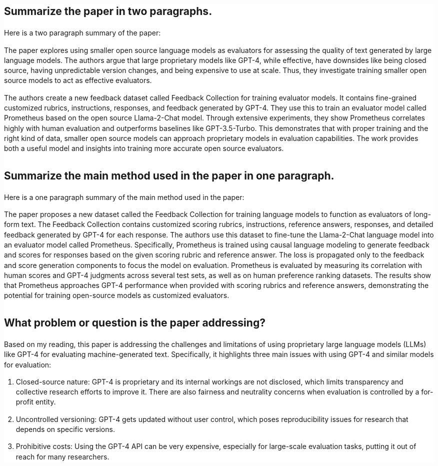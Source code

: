 
## Summarize the paper in two paragraphs.

 Here is a two paragraph summary of the paper:

The paper explores using smaller open source language models as evaluators for assessing the quality of text generated by large language models. The authors argue that large proprietary models like GPT-4, while effective, have downsides like being closed source, having unpredictable version changes, and being expensive to use at scale. Thus, they investigate training smaller open source models to act as effective evaluators.

The authors create a new feedback dataset called Feedback Collection for training evaluator models. It contains fine-grained customized rubrics, instructions, responses, and feedback generated by GPT-4. They use this to train an evaluator model called Prometheus based on the open source Llama-2-Chat model. Through extensive experiments, they show Prometheus correlates highly with human evaluation and outperforms baselines like GPT-3.5-Turbo. This demonstrates that with proper training and the right kind of data, smaller open source models can approach proprietary models in evaluation capabilities. The work provides both a useful model and insights into training more accurate open source evaluators.


## Summarize the main method used in the paper in one paragraph.

 Here is a one paragraph summary of the main method used in the paper:

The paper proposes a new dataset called the Feedback Collection for training language models to function as evaluators of long-form text. The Feedback Collection contains customized scoring rubrics, instructions, reference answers, responses, and detailed feedback generated by GPT-4 for each response. The authors use this dataset to fine-tune the Llama-2-Chat language model into an evaluator model called Prometheus. Specifically, Prometheus is trained using causal language modeling to generate feedback and scores for responses based on the given scoring rubric and reference answer. The loss is propagated only to the feedback and score generation components to focus the model on evaluation. Prometheus is evaluated by measuring its correlation with human scores and GPT-4 judgments across several test sets, as well as on human preference ranking datasets. The results show that Prometheus approaches GPT-4 performance when provided with scoring rubrics and reference answers, demonstrating the potential for training open-source models as customized evaluators.


## What problem or question is the paper addressing?

 Based on my reading, this paper is addressing the challenges and limitations of using proprietary large language models (LLMs) like GPT-4 for evaluating machine-generated text. Specifically, it highlights three main issues with using GPT-4 and similar models for evaluation:

1. Closed-source nature: GPT-4 is proprietary and its internal workings are not disclosed, which limits transparency and collective research efforts to improve it. There are also fairness and neutrality concerns when evaluation is controlled by a for-profit entity.

2. Uncontrolled versioning: GPT-4 gets updated without user control, which poses reproducibility issues for research that depends on specific versions. 

3. Prohibitive costs: Using the GPT-4 API can be very expensive, especially for large-scale evaluation tasks, putting it out of reach for many researchers.
